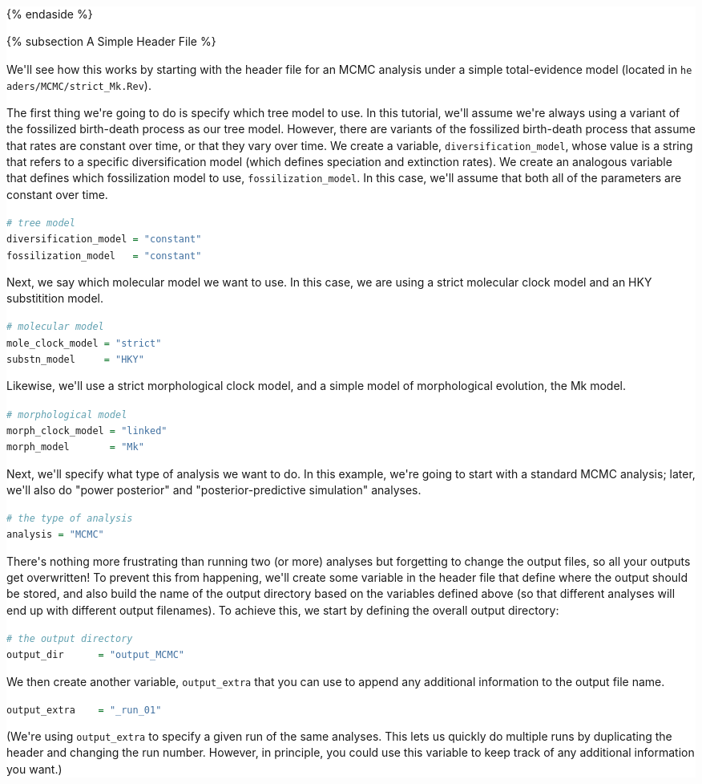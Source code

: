 

{% endaside %}

{% subsection A Simple Header File %}

We'll see how this works by starting with the header file for an MCMC analysis under a simple total-evidence model (located in `headers/MCMC/strict_Mk.Rev`).

The first thing we're going to do is specify which tree model to use.
In this tutorial, we'll assume we're always using a variant of the fossilized birth-death process as our tree model.
However, there are variants of the fossilized birth-death process that assume that rates are constant over time, or that they vary over time.
We create a variable, `diversification_model`, whose value is a string that refers to a specific diversification model (which defines speciation and extinction rates).
We create an analogous variable that defines which fossilization model to use, `fossilization_model`.
In this case, we'll assume that both all of the parameters are constant over time.
```R
# tree model
diversification_model = "constant"
fossilization_model   = "constant"
```

Next, we say which molecular model we want to use.
In this case, we are using a strict molecular clock model and an HKY substitition model.
```R
# molecular model
mole_clock_model = "strict"
substn_model     = "HKY"
```

Likewise, we'll use a strict morphological clock model, and a simple model of morphological evolution, the Mk model.
```R
# morphological model
morph_clock_model = "linked"
morph_model       = "Mk"
```

Next, we'll specify what type of analysis we want to do.
In this example, we're going to start with a standard MCMC analysis; later, we'll also do "power posterior" and "posterior-predictive simulation" analyses.
```R
# the type of analysis
analysis = "MCMC"
```

There's nothing more frustrating than running two (or more) analyses but forgetting to change the output files, so all your outputs get overwritten!
To prevent this from happening, we'll create some variable in the header file that define where the output should be stored, and also build the name of the output directory based on the variables defined above (so that different analyses will end up with different output filenames).
To achieve this, we start by defining the overall output directory:
```R
# the output directory
output_dir      = "output_MCMC"
```
We then create another variable, `output_extra` that you can use to append any additional information to the output file name.
```R
output_extra    = "_run_01"
```
(We're using `output_extra` to specify a given run of the same analyses.
This lets us quickly do multiple runs by duplicating the header and changing the run number.
However, in principle, you could use this variable to keep track of any additional information you want.)
